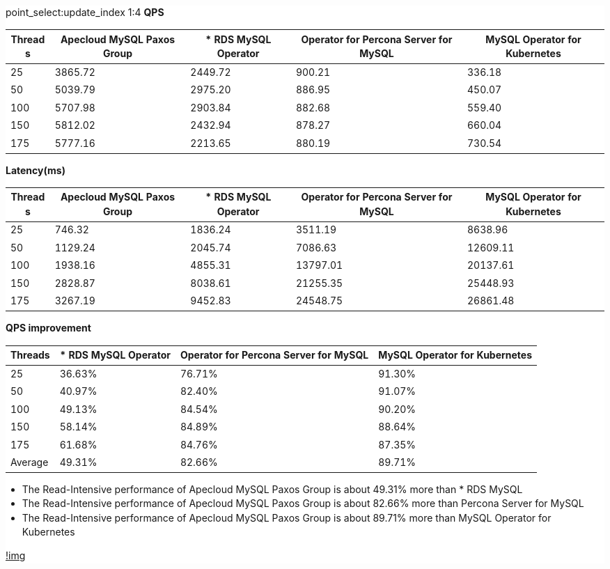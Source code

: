 point_select:update_index 1:4
**QPS**

| Threads | Apecloud MySQL Paxos Group | * RDS MySQL Operator | Operator for Percona Server for MySQL | MySQL Operator for Kubernetes |
|---------|----------------------------|----------------------|---------------------------------------|-------------------------------|
| 25      | 3865.72                    | 2449.72              | 900.21                                | 336.18                        |
| 50      | 5039.79                    | 2975.20              | 886.95                                | 450.07                        |
| 100     | 5707.98                    | 2903.84              | 882.68                                | 559.40                        |
| 150     | 5812.02                    | 2432.94              | 878.27                                | 660.04                        |
| 175     | 5777.16                    | 2213.65              | 880.19                                | 730.54                        |


**Latency(ms)**

| Threads | Apecloud MySQL Paxos Group | * RDS MySQL Operator | Operator for Percona Server for MySQL | MySQL Operator for Kubernetes |
|---------|----------------------------|----------------------|---------------------------------------|-------------------------------|
| 25      | 746.32                     | 1836.24              | 3511.19                               | 8638.96                       |
| 50      | 1129.24                    | 2045.74              | 7086.63                               | 12609.11                      |
| 100     | 1938.16                    | 4855.31              | 13797.01                              | 20137.61                      |
| 150     | 2828.87                    | 8038.61              | 21255.35                              | 25448.93                      |
| 175     | 3267.19                    | 9452.83              | 24548.75                              | 26861.48                      |

**QPS improvement**

| Threads | * RDS MySQL Operator | Operator for Percona Server for MySQL | MySQL Operator for Kubernetes |
|---------|----------------------|---------------------------------------|-------------------------------|
| 25      | 36.63%               | 76.71%                                | 91.30%                        |
| 50      | 40.97%               | 82.40%                                | 91.07%                        |
| 100     | 49.13%               | 84.54%                                | 90.20%                        |
| 150     | 58.14%               | 84.89%                                | 88.64%                        |
| 175     | 61.68%               | 84.76%                                | 87.35%                        |
| Average | 49.31%               | 82.66%                                | 89.71%                        |

- The Read-Intensive performance of Apecloud MySQL Paxos Group is about 49.31% more than * RDS MySQL
- The Read-Intensive performance of Apecloud MySQL Paxos Group is about  82.66% more than Percona Server for MySQL
- The Read-Intensive performance of Apecloud MySQL Paxos Group is about 89.71% more than MySQL Operator for Kubernetes

[!img](./assets/img/write-intensive.png)
